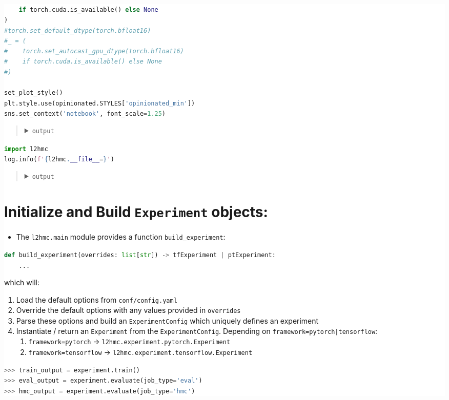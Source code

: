 ``` python
    if torch.cuda.is_available() else None
)
#torch.set_default_dtype(torch.bfloat16)
#_ = (
#    torch.set_autocast_gpu_dtype(torch.bfloat16)
#    if torch.cuda.is_available() else None
#)

set_plot_style()
plt.style.use(opinionated.STYLES['opinionated_min'])
sns.set_context('notebook', font_scale=1.25)
```

<div>

> <details closed><summary><code>output</code></summary></details>

</div>

``` python
import l2hmc
log.info(f'{l2hmc.__file__=}')
```

<div>

> <details closed><summary><code>output</code></summary></details>

</div>

# Initialize and Build `Experiment` objects:

- The `l2hmc.main` module provides a function `build_experiment`:

``` python
def build_experiment(overrides: list[str]) -> tfExperiment | ptExperiment:
    ...
```

which will:

1.  Load the default options from `conf/config.yaml`
2.  Override the default options with any values provided in `overrides`
3.  Parse these options and build an `ExperimentConfig` which uniquely
    defines an experiment
4.  Instantiate / return an `Experiment` from the `ExperimentConfig`.
    Depending on `framework=pytorch|tensorflow`:
    1.  `framework=pytorch` -\> `l2hmc.experiment.pytorch.Experiment`
    2.  `framework=tensorflow` -\>
        `l2hmc.experiment.tensorflow.Experiment`

``` python
>>> train_output = experiment.train()
>>> eval_output = experiment.evaluate(job_type='eval')
>>> hmc_output = experiment.evaluate(job_type='hmc')
```
